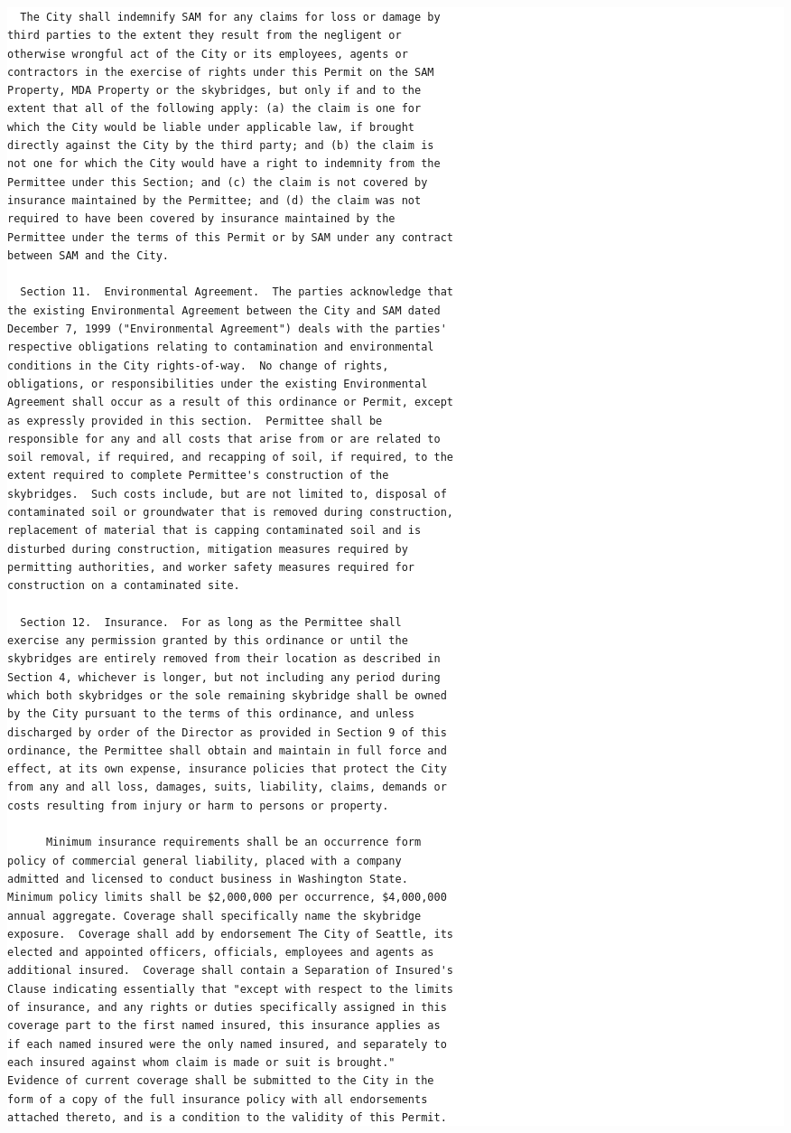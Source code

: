       The City shall indemnify SAM for any claims for loss or damage by  
    third parties to the extent they result from the negligent or  
    otherwise wrongful act of the City or its employees, agents or  
    contractors in the exercise of rights under this Permit on the SAM  
    Property, MDA Property or the skybridges, but only if and to the  
    extent that all of the following apply: (a) the claim is one for  
    which the City would be liable under applicable law, if brought  
    directly against the City by the third party; and (b) the claim is  
    not one for which the City would have a right to indemnity from the  
    Permittee under this Section; and (c) the claim is not covered by  
    insurance maintained by the Permittee; and (d) the claim was not  
    required to have been covered by insurance maintained by the  
    Permittee under the terms of this Permit or by SAM under any contract  
    between SAM and the City.  
  
      Section 11.  Environmental Agreement.  The parties acknowledge that  
    the existing Environmental Agreement between the City and SAM dated  
    December 7, 1999 ("Environmental Agreement") deals with the parties'  
    respective obligations relating to contamination and environmental  
    conditions in the City rights-of-way.  No change of rights,  
    obligations, or responsibilities under the existing Environmental  
    Agreement shall occur as a result of this ordinance or Permit, except  
    as expressly provided in this section.  Permittee shall be  
    responsible for any and all costs that arise from or are related to  
    soil removal, if required, and recapping of soil, if required, to the  
    extent required to complete Permittee's construction of the  
    skybridges.  Such costs include, but are not limited to, disposal of  
    contaminated soil or groundwater that is removed during construction,  
    replacement of material that is capping contaminated soil and is  
    disturbed during construction, mitigation measures required by  
    permitting authorities, and worker safety measures required for  
    construction on a contaminated site.  
  
      Section 12.  Insurance.  For as long as the Permittee shall  
    exercise any permission granted by this ordinance or until the  
    skybridges are entirely removed from their location as described in  
    Section 4, whichever is longer, but not including any period during  
    which both skybridges or the sole remaining skybridge shall be owned  
    by the City pursuant to the terms of this ordinance, and unless  
    discharged by order of the Director as provided in Section 9 of this  
    ordinance, the Permittee shall obtain and maintain in full force and  
    effect, at its own expense, insurance policies that protect the City  
    from any and all loss, damages, suits, liability, claims, demands or  
    costs resulting from injury or harm to persons or property.  
  
          Minimum insurance requirements shall be an occurrence form  
    policy of commercial general liability, placed with a company  
    admitted and licensed to conduct business in Washington State.  
    Minimum policy limits shall be $2,000,000 per occurrence, $4,000,000  
    annual aggregate. Coverage shall specifically name the skybridge  
    exposure.  Coverage shall add by endorsement The City of Seattle, its  
    elected and appointed officers, officials, employees and agents as  
    additional insured.  Coverage shall contain a Separation of Insured's  
    Clause indicating essentially that "except with respect to the limits  
    of insurance, and any rights or duties specifically assigned in this  
    coverage part to the first named insured, this insurance applies as  
    if each named insured were the only named insured, and separately to  
    each insured against whom claim is made or suit is brought."  
    Evidence of current coverage shall be submitted to the City in the  
    form of a copy of the full insurance policy with all endorsements  
    attached thereto, and is a condition to the validity of this Permit.  
  